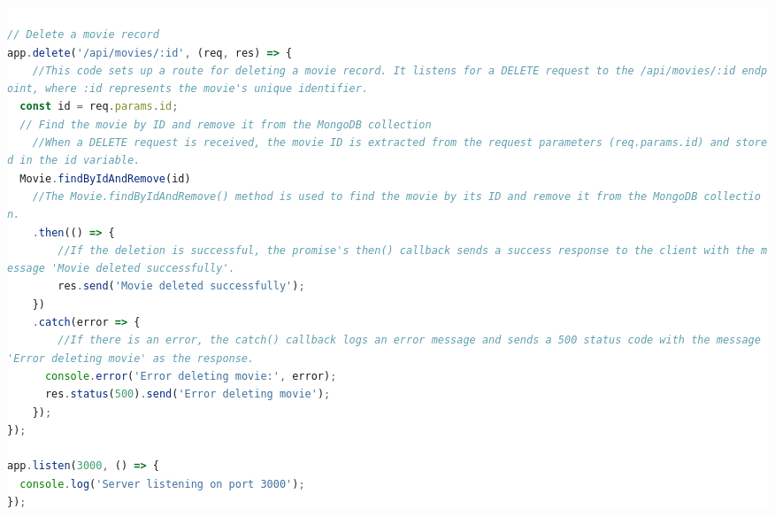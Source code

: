 ```javascript

// Delete a movie record
app.delete('/api/movies/:id', (req, res) => {
    //This code sets up a route for deleting a movie record. It listens for a DELETE request to the /api/movies/:id endpoint, where :id represents the movie's unique identifier.
  const id = req.params.id;
  // Find the movie by ID and remove it from the MongoDB collection
    //When a DELETE request is received, the movie ID is extracted from the request parameters (req.params.id) and stored in the id variable.
  Movie.findByIdAndRemove(id)
    //The Movie.findByIdAndRemove() method is used to find the movie by its ID and remove it from the MongoDB collection.
    .then(() => {
        //If the deletion is successful, the promise's then() callback sends a success response to the client with the message 'Movie deleted successfully'. 
        res.send('Movie deleted successfully');
    })
    .catch(error => {
        //If there is an error, the catch() callback logs an error message and sends a 500 status code with the message 'Error deleting movie' as the response.
      console.error('Error deleting movie:', error);
      res.status(500).send('Error deleting movie');
    });
});

app.listen(3000, () => {
  console.log('Server listening on port 3000');
});
```


